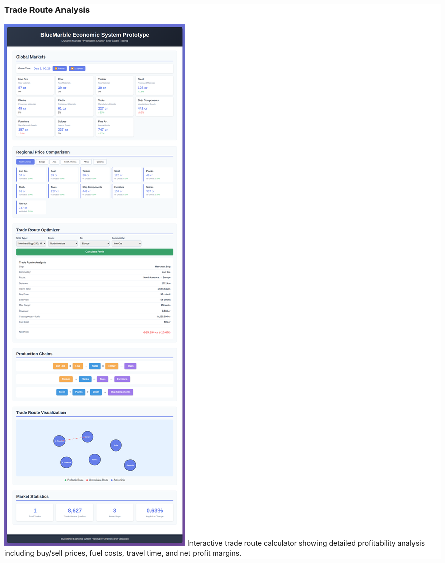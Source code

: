 ### Trade Route Analysis
![Economic Prototype Trade Analysis](economic-prototype-trade-analysis.png)
Interactive trade route calculator showing detailed profitability analysis including buy/sell prices, fuel costs, travel time, and net profit margins.
